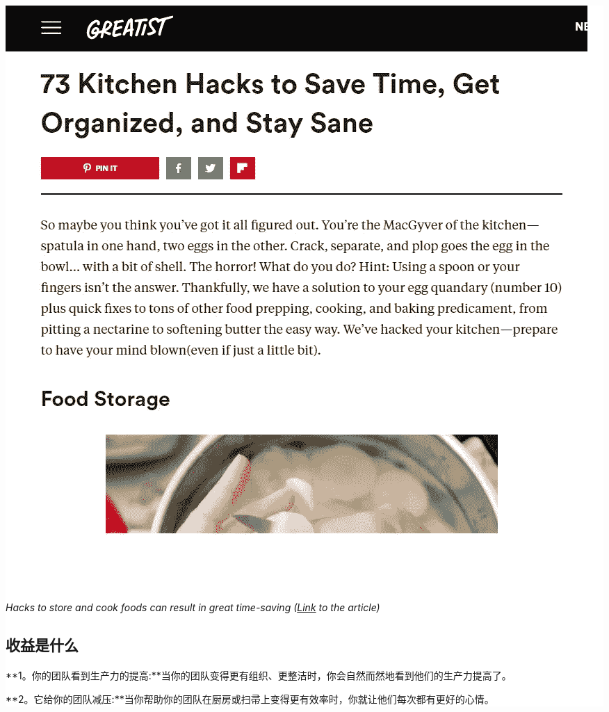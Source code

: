 ![](img/24f0b52ed18540526eabef2b245be48d.png)

*Hacks to store and cook foods can result in great time-saving (*[*Link*](https://greatist.com/health/kitchen-tips-hacks) *to the article)*

## 收益是什么

**1。你的团队看到生产力的提高:**当你的团队变得更有组织、更整洁时，你会自然而然地看到他们的生产力提高了。

**2。它给你的团队减压:**当你帮助你的团队在厨房或扫帚上变得更有效率时，你就让他们每次都有更好的心情。
